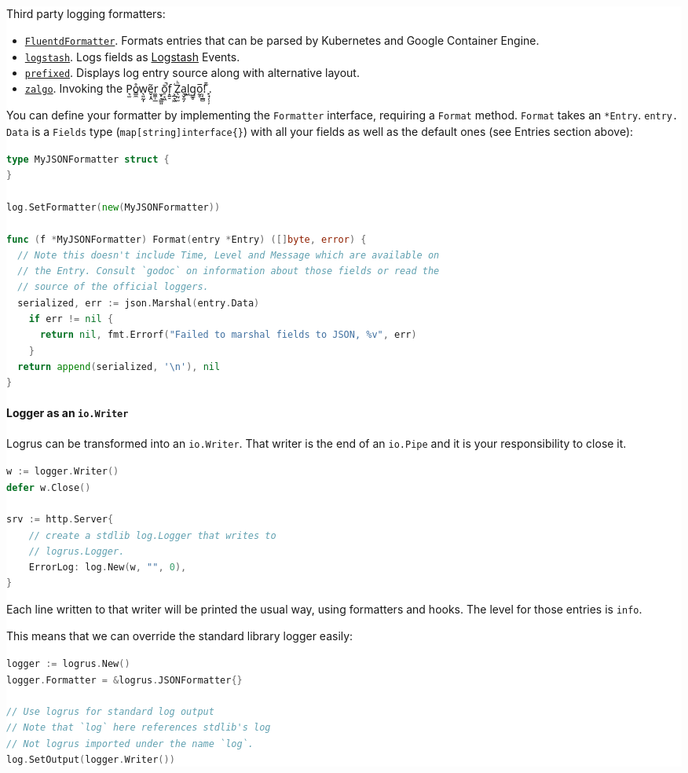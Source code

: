 Third party logging formatters:

* [`FluentdFormatter`](https://github.com/joonix/log). Formats entries that can be parsed by Kubernetes and Google Container Engine.
* [`logstash`](https://github.com/bshuster-repo/logrus-logstash-hook). Logs fields as [Logstash](http://logstash.net) Events.
* [`prefixed`](https://github.com/x-cray/logrus-prefixed-formatter). Displays log entry source along with alternative layout.
* [`zalgo`](https://github.com/aybabtme/logzalgo). Invoking the P͉̫o̳̼̊w̖͈̰͎e̬͔̭͂r͚̼̹̲ ̫͓͉̳͈ō̠͕͖̚f̝͍̠ ͕̲̞͖͑Z̖̫̤̫ͪa͉̬͈̗l͖͎g̳̥o̰̥̅!̣͔̲̻͊̄ ̙̘̦̹̦.

You can define your formatter by implementing the `Formatter` interface,
requiring a `Format` method. `Format` takes an `*Entry`. `entry.Data` is a
`Fields` type (`map[string]interface{}`) with all your fields as well as the
default ones (see Entries section above):

```go
type MyJSONFormatter struct {
}

log.SetFormatter(new(MyJSONFormatter))

func (f *MyJSONFormatter) Format(entry *Entry) ([]byte, error) {
  // Note this doesn't include Time, Level and Message which are available on
  // the Entry. Consult `godoc` on information about those fields or read the
  // source of the official loggers.
  serialized, err := json.Marshal(entry.Data)
    if err != nil {
      return nil, fmt.Errorf("Failed to marshal fields to JSON, %v", err)
    }
  return append(serialized, '\n'), nil
}
```

#### Logger as an `io.Writer`

Logrus can be transformed into an `io.Writer`. That writer is the end of an `io.Pipe` and it is your responsibility to close it.

```go
w := logger.Writer()
defer w.Close()

srv := http.Server{
    // create a stdlib log.Logger that writes to
    // logrus.Logger.
    ErrorLog: log.New(w, "", 0),
}
```

Each line written to that writer will be printed the usual way, using formatters
and hooks. The level for those entries is `info`.

This means that we can override the standard library logger easily:

```go
logger := logrus.New()
logger.Formatter = &logrus.JSONFormatter{}

// Use logrus for standard log output
// Note that `log` here references stdlib's log
// Not logrus imported under the name `log`.
log.SetOutput(logger.Writer())
```
